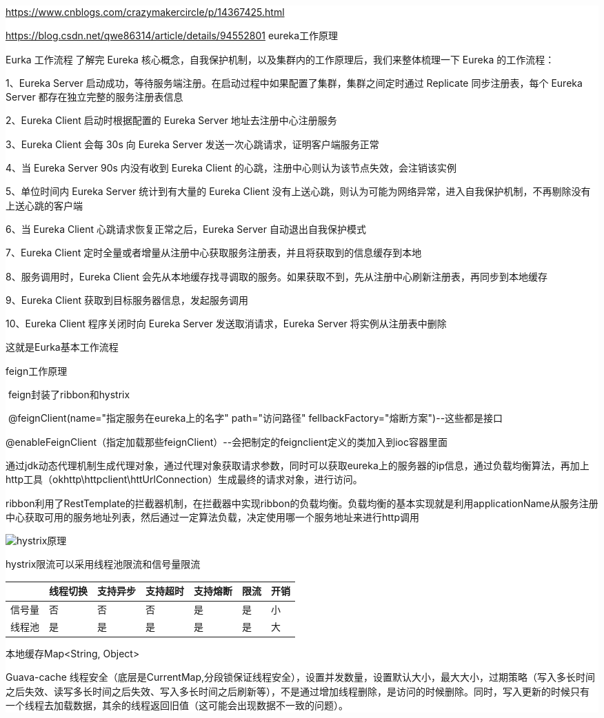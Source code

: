 https://www.cnblogs.com/crazymakercircle/p/14367425.html

https://blog.csdn.net/qwe86314/article/details/94552801  eureka工作原理

Eurka 工作流程
了解完 Eureka 核心概念，自我保护机制，以及集群内的工作原理后，我们来整体梳理一下 Eureka 的工作流程：

1、Eureka Server 启动成功，等待服务端注册。在启动过程中如果配置了集群，集群之间定时通过 Replicate 同步注册表，每个 Eureka Server 都存在独立完整的服务注册表信息

2、Eureka Client 启动时根据配置的 Eureka Server 地址去注册中心注册服务

3、Eureka Client 会每 30s 向 Eureka Server 发送一次心跳请求，证明客户端服务正常

4、当 Eureka Server 90s 内没有收到 Eureka Client 的心跳，注册中心则认为该节点失效，会注销该实例

5、单位时间内 Eureka Server 统计到有大量的 Eureka Client 没有上送心跳，则认为可能为网络异常，进入自我保护机制，不再剔除没有上送心跳的客户端

6、当 Eureka Client 心跳请求恢复正常之后，Eureka Server 自动退出自我保护模式

7、Eureka Client 定时全量或者增量从注册中心获取服务注册表，并且将获取到的信息缓存到本地

8、服务调用时，Eureka Client 会先从本地缓存找寻调取的服务。如果获取不到，先从注册中心刷新注册表，再同步到本地缓存

9、Eureka Client 获取到目标服务器信息，发起服务调用

10、Eureka Client 程序关闭时向 Eureka Server 发送取消请求，Eureka Server 将实例从注册表中删除

这就是Eurka基本工作流程



feign工作原理

​	feign封装了ribbon和hystrix

​	@feignClient(name="指定服务在eureka上的名字" path="访问路径" fellbackFactory="熔断方案")--这些都是接口

​	@enableFeignClient（指定加载那些feignClient）--会把制定的feignclient定义的类加入到ioc容器里面

​	通过jdk动态代理机制生成代理对象，通过代理对象获取请求参数，同时可以获取eureka上的服务器的ip信息，通过负载均衡算法，再加上http工具（okhttp\httpclient\httUrlConnection）生成最终的请求对象，进行访问。

ribbon利用了RestTemplate的拦截器机制，在拦截器中实现ribbon的负载均衡。负载均衡的基本实现就是利用applicationName从服务注册中心获取可用的服务地址列表，然后通过一定算法负载，决定使用哪一个服务地址来进行http调用



![hystrix原理](..\image\hystrix原理.png)

hystrix限流可以采用线程池限流和信号量限流

|        | 线程切换 | 支持异步 | 支持超时 | 支持熔断 | 限流 | 开销 |
| ------ | -------- | -------- | -------- | -------- | ---- | ---- |
| 信号量 | 否       | 否       | 否       | 是       | 是   | 小   |
| 线程池 | 是       | 是       | 是       | 是       | 是   | 大   |





本地缓存Map<String, Object>

Guava-cache 线程安全（底层是CurrentMap,分段锁保证线程安全），设置并发数量，设置默认大小，最大大小，过期策略（写入多长时间之后失效、读写多长时间之后失效、写入多长时间之后刷新等），不是通过增加线程删除，是访问的时候删除。同时，写入更新的时候只有一个线程去加载数据，其余的线程返回旧值（这可能会出现数据不一致的问题）。
